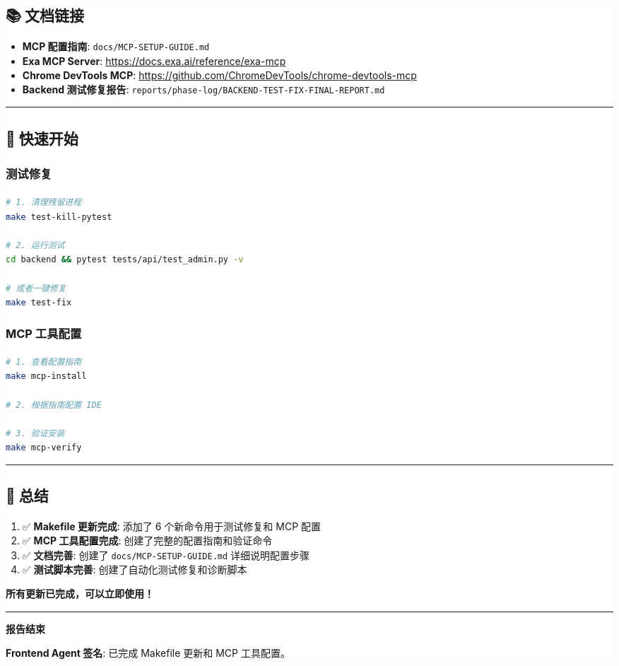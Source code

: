 
## 📚 文档链接

- **MCP 配置指南**: `docs/MCP-SETUP-GUIDE.md`
- **Exa MCP Server**: https://docs.exa.ai/reference/exa-mcp
- **Chrome DevTools MCP**: https://github.com/ChromeDevTools/chrome-devtools-mcp
- **Backend 测试修复报告**: `reports/phase-log/BACKEND-TEST-FIX-FINAL-REPORT.md`

---

## 🚀 快速开始

### 测试修复

```bash
# 1. 清理残留进程
make test-kill-pytest

# 2. 运行测试
cd backend && pytest tests/api/test_admin.py -v

# 或者一键修复
make test-fix
```

### MCP 工具配置

```bash
# 1. 查看配置指南
make mcp-install

# 2. 根据指南配置 IDE

# 3. 验证安装
make mcp-verify
```

---

## 🎉 总结

1. ✅ **Makefile 更新完成**: 添加了 6 个新命令用于测试修复和 MCP 配置
2. ✅ **MCP 工具配置完成**: 创建了完整的配置指南和验证命令
3. ✅ **文档完善**: 创建了 `docs/MCP-SETUP-GUIDE.md` 详细说明配置步骤
4. ✅ **测试脚本完善**: 创建了自动化测试修复和诊断脚本

**所有更新已完成，可以立即使用！**

---

**报告结束**

**Frontend Agent 签名**: 已完成 Makefile 更新和 MCP 工具配置。

